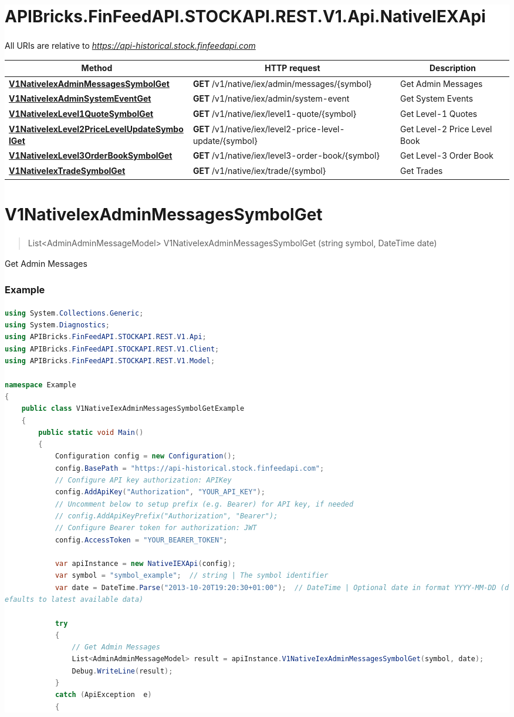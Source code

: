 # APIBricks.FinFeedAPI.STOCKAPI.REST.V1.Api.NativeIEXApi

All URIs are relative to *https://api-historical.stock.finfeedapi.com*

| Method | HTTP request | Description |
|--------|--------------|-------------|
| [**V1NativeIexAdminMessagesSymbolGet**](NativeIEXApi.md#v1nativeiexadminmessagessymbolget) | **GET** /v1/native/iex/admin/messages/{symbol} | Get Admin Messages |
| [**V1NativeIexAdminSystemEventGet**](NativeIEXApi.md#v1nativeiexadminsystemeventget) | **GET** /v1/native/iex/admin/system-event | Get System Events |
| [**V1NativeIexLevel1QuoteSymbolGet**](NativeIEXApi.md#v1nativeiexlevel1quotesymbolget) | **GET** /v1/native/iex/level1-quote/{symbol} | Get Level-1 Quotes |
| [**V1NativeIexLevel2PriceLevelUpdateSymbolGet**](NativeIEXApi.md#v1nativeiexlevel2pricelevelupdatesymbolget) | **GET** /v1/native/iex/level2-price-level-update/{symbol} | Get Level-2 Price Level Book |
| [**V1NativeIexLevel3OrderBookSymbolGet**](NativeIEXApi.md#v1nativeiexlevel3orderbooksymbolget) | **GET** /v1/native/iex/level3-order-book/{symbol} | Get Level-3 Order Book |
| [**V1NativeIexTradeSymbolGet**](NativeIEXApi.md#v1nativeiextradesymbolget) | **GET** /v1/native/iex/trade/{symbol} | Get Trades |

<a id="v1nativeiexadminmessagessymbolget"></a>
# **V1NativeIexAdminMessagesSymbolGet**
> List&lt;AdminAdminMessageModel&gt; V1NativeIexAdminMessagesSymbolGet (string symbol, DateTime date)

Get Admin Messages

### Example
```csharp
using System.Collections.Generic;
using System.Diagnostics;
using APIBricks.FinFeedAPI.STOCKAPI.REST.V1.Api;
using APIBricks.FinFeedAPI.STOCKAPI.REST.V1.Client;
using APIBricks.FinFeedAPI.STOCKAPI.REST.V1.Model;

namespace Example
{
    public class V1NativeIexAdminMessagesSymbolGetExample
    {
        public static void Main()
        {
            Configuration config = new Configuration();
            config.BasePath = "https://api-historical.stock.finfeedapi.com";
            // Configure API key authorization: APIKey
            config.AddApiKey("Authorization", "YOUR_API_KEY");
            // Uncomment below to setup prefix (e.g. Bearer) for API key, if needed
            // config.AddApiKeyPrefix("Authorization", "Bearer");
            // Configure Bearer token for authorization: JWT
            config.AccessToken = "YOUR_BEARER_TOKEN";

            var apiInstance = new NativeIEXApi(config);
            var symbol = "symbol_example";  // string | The symbol identifier
            var date = DateTime.Parse("2013-10-20T19:20:30+01:00");  // DateTime | Optional date in format YYYY-MM-DD (defaults to latest available data)

            try
            {
                // Get Admin Messages
                List<AdminAdminMessageModel> result = apiInstance.V1NativeIexAdminMessagesSymbolGet(symbol, date);
                Debug.WriteLine(result);
            }
            catch (ApiException  e)
            {
```